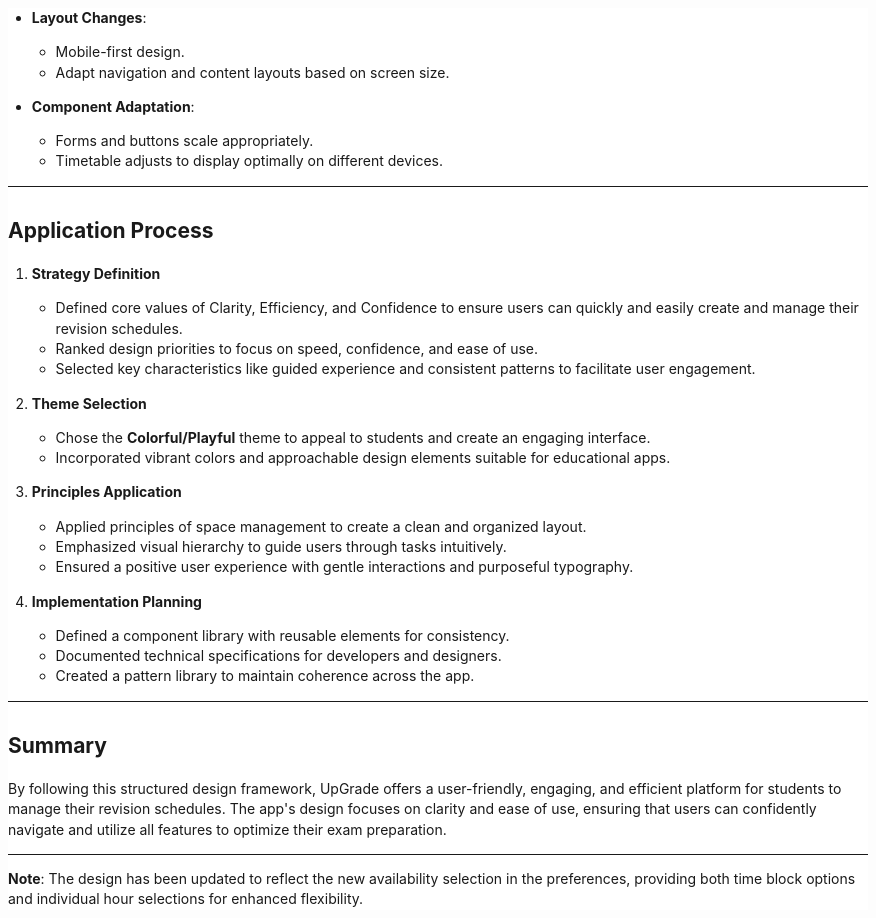- **Layout Changes**:
  - Mobile-first design.
  - Adapt navigation and content layouts based on screen size.

- **Component Adaptation**:
  - Forms and buttons scale appropriately.
  - Timetable adjusts to display optimally on different devices.

---

## Application Process

1. **Strategy Definition**
   - Defined core values of Clarity, Efficiency, and Confidence to ensure users can quickly and easily create and manage their revision schedules.
   - Ranked design priorities to focus on speed, confidence, and ease of use.
   - Selected key characteristics like guided experience and consistent patterns to facilitate user engagement.

2. **Theme Selection**
   - Chose the **Colorful/Playful** theme to appeal to students and create an engaging interface.
   - Incorporated vibrant colors and approachable design elements suitable for educational apps.

3. **Principles Application**
   - Applied principles of space management to create a clean and organized layout.
   - Emphasized visual hierarchy to guide users through tasks intuitively.
   - Ensured a positive user experience with gentle interactions and purposeful typography.

4. **Implementation Planning**
   - Defined a component library with reusable elements for consistency.
   - Documented technical specifications for developers and designers.
   - Created a pattern library to maintain coherence across the app.

---

## Summary

By following this structured design framework, UpGrade offers a user-friendly, engaging, and efficient platform for students to manage their revision schedules. The app's design focuses on clarity and ease of use, ensuring that users can confidently navigate and utilize all features to optimize their exam preparation.

---

**Note**: The design has been updated to reflect the new availability selection in the preferences, providing both time block options and individual hour selections for enhanced flexibility.